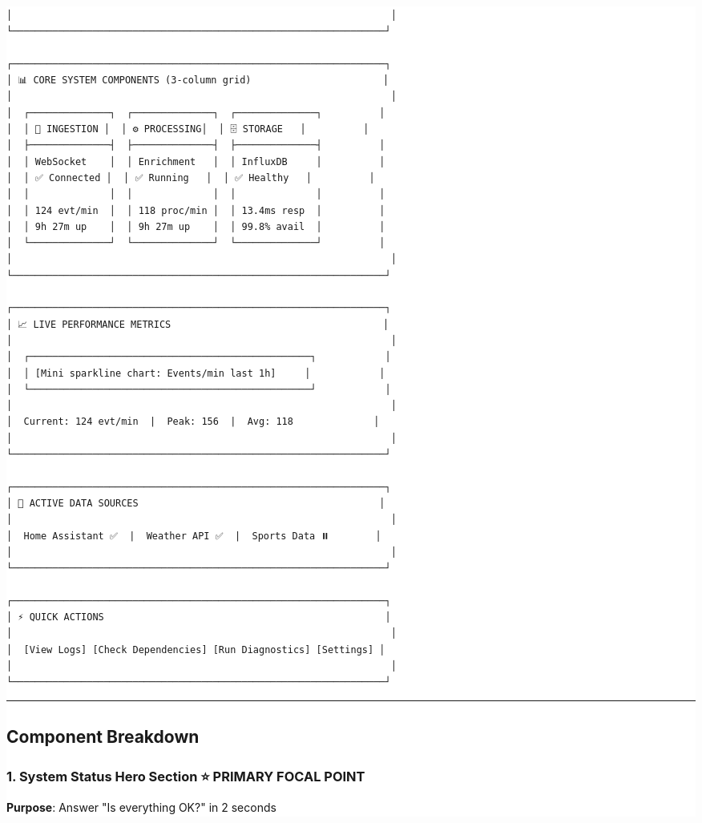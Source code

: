 ```
│                                                                  │
└─────────────────────────────────────────────────────────────────┘

┌─────────────────────────────────────────────────────────────────┐
│ 📊 CORE SYSTEM COMPONENTS (3-column grid)                       │
│                                                                  │
│  ┌──────────────┐  ┌──────────────┐  ┌──────────────┐          │
│  │ 🔌 INGESTION │  │ ⚙️ PROCESSING│  │ 🗄️ STORAGE   │          │
│  ├──────────────┤  ├──────────────┤  ├──────────────┤          │
│  │ WebSocket    │  │ Enrichment   │  │ InfluxDB     │          │
│  │ ✅ Connected │  │ ✅ Running   │  │ ✅ Healthy   │          │
│  │              │  │              │  │              │          │
│  │ 124 evt/min  │  │ 118 proc/min │  │ 13.4ms resp  │          │
│  │ 9h 27m up    │  │ 9h 27m up    │  │ 99.8% avail  │          │
│  └──────────────┘  └──────────────┘  └──────────────┘          │
│                                                                  │
└─────────────────────────────────────────────────────────────────┘

┌─────────────────────────────────────────────────────────────────┐
│ 📈 LIVE PERFORMANCE METRICS                                     │
│                                                                  │
│  ┌─────────────────────────────────────────────────┐            │
│  │ [Mini sparkline chart: Events/min last 1h]     │            │
│  └─────────────────────────────────────────────────┘            │
│                                                                  │
│  Current: 124 evt/min  |  Peak: 156  |  Avg: 118              │
│                                                                  │
└─────────────────────────────────────────────────────────────────┘

┌─────────────────────────────────────────────────────────────────┐
│ 🔗 ACTIVE DATA SOURCES                                          │
│                                                                  │
│  Home Assistant ✅  |  Weather API ✅  |  Sports Data ⏸️        │
│                                                                  │
└─────────────────────────────────────────────────────────────────┘

┌─────────────────────────────────────────────────────────────────┐
│ ⚡ QUICK ACTIONS                                                 │
│                                                                  │
│  [View Logs] [Check Dependencies] [Run Diagnostics] [Settings] │
│                                                                  │
└─────────────────────────────────────────────────────────────────┘
```

---

## Component Breakdown

### 1. **System Status Hero Section** ⭐ PRIMARY FOCAL POINT
**Purpose**: Answer "Is everything OK?" in 2 seconds
